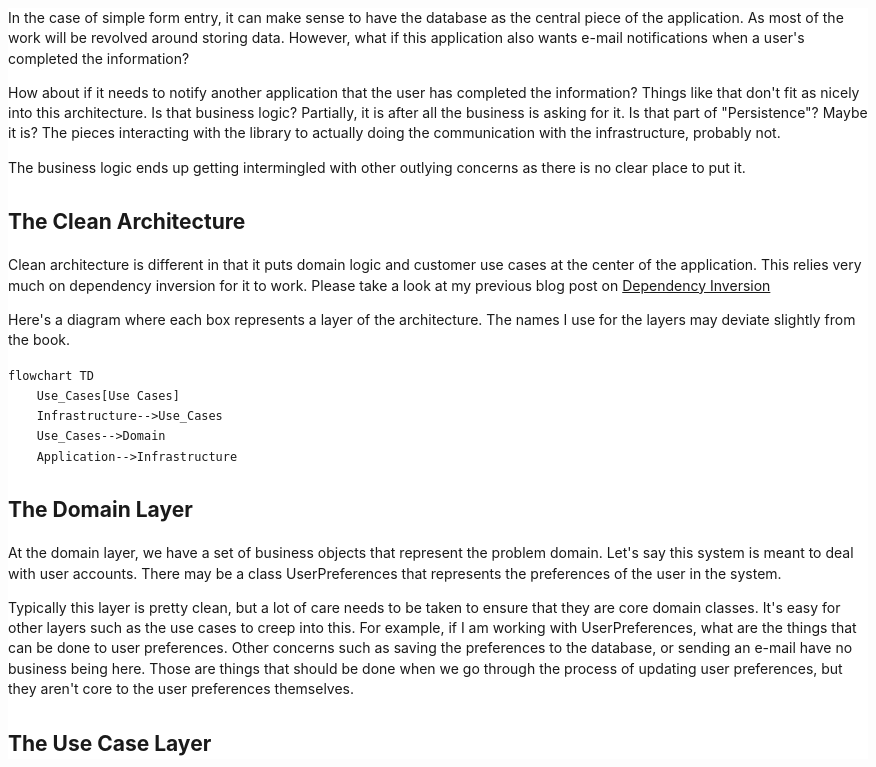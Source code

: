 In the case of simple form entry, it can make sense to have the database as the central piece of the application.
As most of the work will be revolved around storing data.
However, what if this application also wants e-mail notifications when a user's completed the information?

How about if it needs to notify another application that the user has completed the information?
Things like that don't fit as nicely into this architecture.
Is that business logic?
Partially, it is after all the business is asking for it.
Is that part of "Persistence"?
Maybe it is?
The pieces interacting with the library to actually doing the communication with the infrastructure, probably not.

The business logic ends up getting intermingled with other outlying concerns as there is no clear place to put it.

## The Clean Architecture

Clean architecture is different in that it puts domain logic and customer use cases at the center of the application.
This relies very much on dependency inversion for it to work.
Please take a look at my previous blog post on [Dependency Inversion](./2022-02-11-software-architecture-dependency-inversion)

Here's a diagram where each box represents a layer of the architecture.
The names I use for the layers may deviate slightly from the book.

```mermaid
flowchart TD
    Use_Cases[Use Cases]
    Infrastructure-->Use_Cases
    Use_Cases-->Domain
    Application-->Infrastructure
```

## The Domain Layer

At the domain layer, we have a set of business objects that represent the problem domain.
Let's say this system is meant to deal with user accounts.
There may be a class UserPreferences that represents the preferences of the user in the system.

Typically this layer is pretty clean, but a lot of care needs to be taken to ensure that they are core domain classes.
It's easy for other layers such as the use cases to creep into this.
For example, if I am working with UserPreferences, what are the things that can be done to user preferences.
Other concerns such as saving the preferences to the database, or sending an e-mail have no business being here.
Those are things that should be done when we go through the process of updating user preferences, but they aren't core to the user preferences themselves.

## The Use Case Layer
